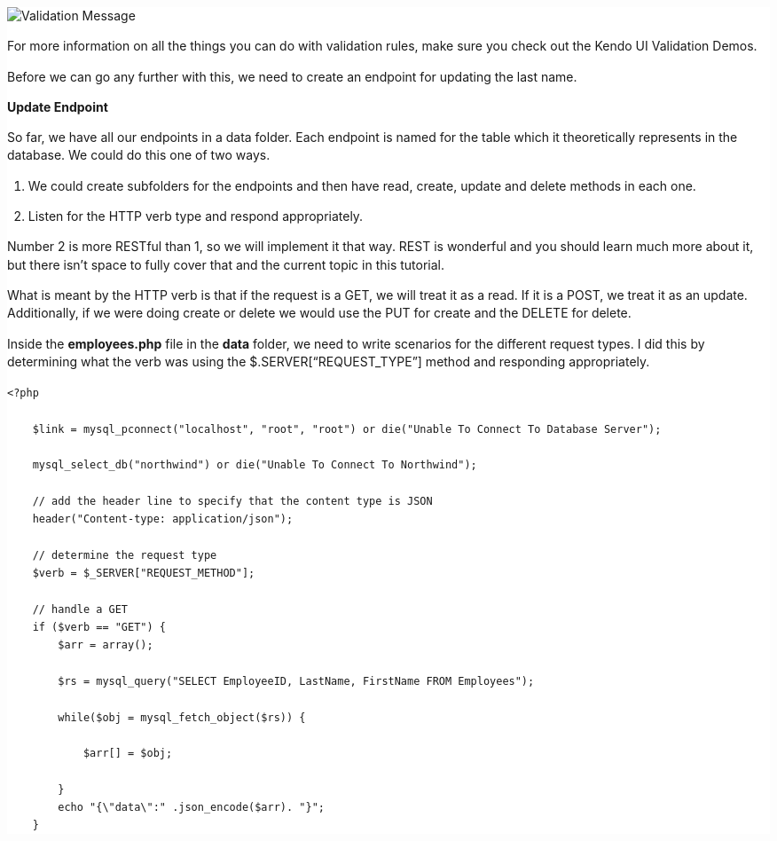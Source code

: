![Validation Message](https://raw.github.com/telerik/kendo-docs/production/tutorials/PHP/images/php-1-Part-_7E9D-9_2.png)

For more information on all the things you can do with
validation rules, make sure you check out the Kendo UI Validation Demos.

Before we can go any further with this, we need to create an endpoint for
updating the last name.

**Update Endpoint**

So far, we have all our endpoints in a data folder.  Each endpoint is named
for the table which it theoretically represents in the database.  We could do
this one of two ways.

1. We could create subfolders for the endpoints and then have read, create,
update and delete methods in each one.

2. Listen for the HTTP verb type and respond appropriately.

Number 2 is more RESTful than 1, so we will implement it that way. REST is wonderful and you should
learn much more about it, but there isn’t space to fully cover that and the
current topic in this tutorial.

What is meant by the HTTP verb is that if the request is a GET, we will treat it
as a read.  If it is a POST, we treat it as an update.  Additionally, if we
were doing create or delete we would use the PUT for create and the DELETE for
delete.

Inside the **employees.php** file in the **data** folder, we need to write
scenarios for the different request types.  I did this by determining what the
verb was using the $.SERVER[“REQUEST_TYPE”] method and responding
appropriately.

	<?php
	
		$link = mysql_pconnect("localhost", "root", "root") or die("Unable To Connect To Database Server");

		mysql_select_db("northwind") or die("Unable To Connect To Northwind");

		// add the header line to specify that the content type is JSON
		header("Content-type: application/json");

		// determine the request type
		$verb = $_SERVER["REQUEST_METHOD"];

		// handle a GET 
		if ($verb == "GET") {
			$arr = array();

			$rs = mysql_query("SELECT EmployeeID, LastName, FirstName FROM Employees");

			while($obj = mysql_fetch_object($rs)) {

				$arr[] = $obj;

			}
			echo "{\"data\":" .json_encode($arr). "}";
		}


   [4]: http://php.net/manual/en/pdo.prepared-statements.php(http://php.net/manual/en/pdo.prepared-statements.php) 